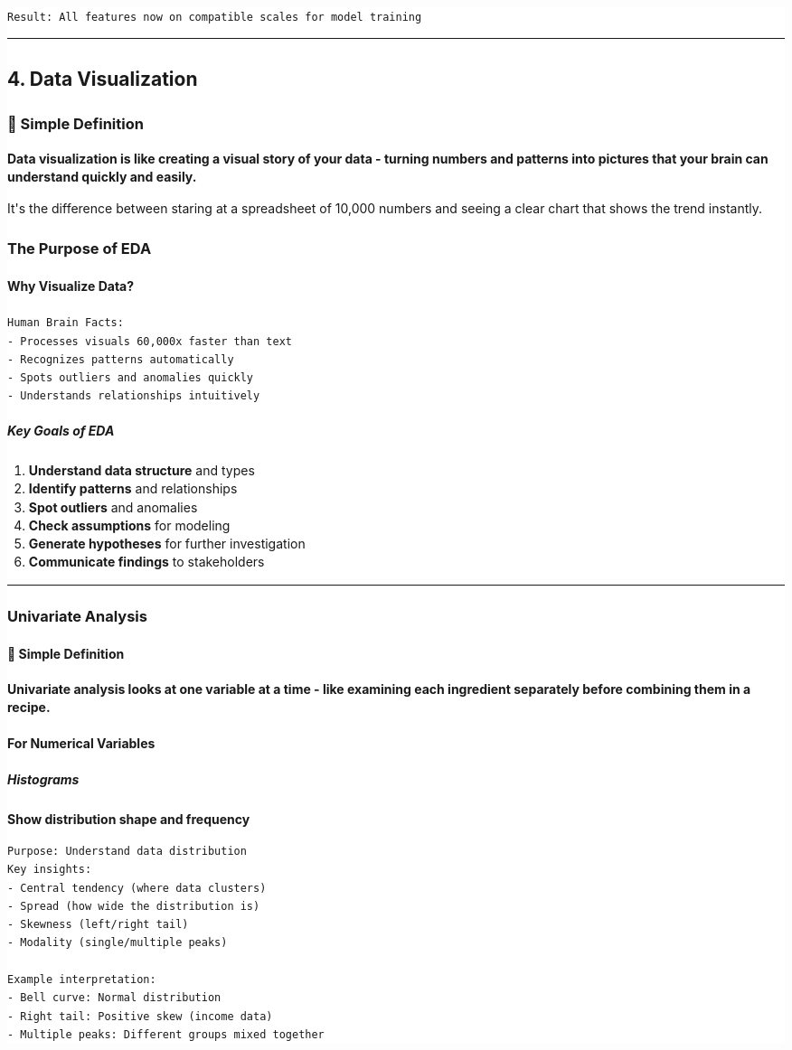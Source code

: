 ```
Result: All features now on compatible scales for model training
```

---

## 4. Data Visualization

### 🎯 Simple Definition
**Data visualization is like creating a visual story of your data - turning numbers and patterns into pictures that your brain can understand quickly and easily.**

It's the difference between staring at a spreadsheet of 10,000 numbers and seeing a clear chart that shows the trend instantly.

### The Purpose of EDA

#### Why Visualize Data?

```
Human Brain Facts:
- Processes visuals 60,000x faster than text
- Recognizes patterns automatically
- Spots outliers and anomalies quickly
- Understands relationships intuitively
```

##### Key Goals of EDA
1. **Understand data structure** and types
2. **Identify patterns** and relationships
3. **Spot outliers** and anomalies  
4. **Check assumptions** for modeling
5. **Generate hypotheses** for further investigation
6. **Communicate findings** to stakeholders

---

### Univariate Analysis

#### 🎯 Simple Definition
**Univariate analysis looks at one variable at a time - like examining each ingredient separately before combining them in a recipe.**

#### For Numerical Variables

##### Histograms
**Show distribution shape and frequency**

```
Purpose: Understand data distribution
Key insights:
- Central tendency (where data clusters)
- Spread (how wide the distribution is)  
- Skewness (left/right tail)
- Modality (single/multiple peaks)

Example interpretation:
- Bell curve: Normal distribution
- Right tail: Positive skew (income data)
- Multiple peaks: Different groups mixed together
```

